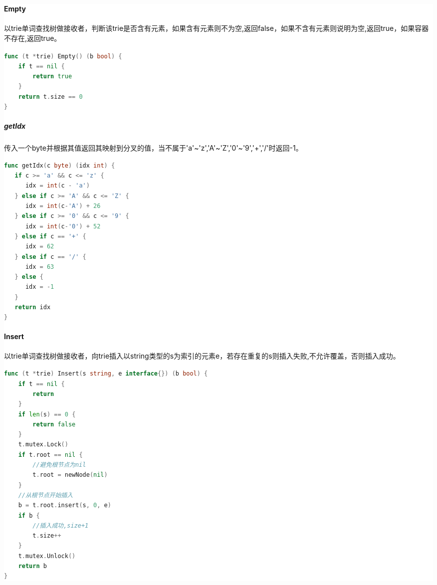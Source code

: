 #### Empty

​		以trie单词查找树做接收者，判断该trie是否含有元素，如果含有元素则不为空,返回false，如果不含有元素则说明为空,返回true，如果容器不存在,返回true。

```go
func (t *trie) Empty() (b bool) {
	if t == nil {
		return true
	}
	return t.size == 0
}
```

##### getIdx

​		传入一个byte并根据其值返回其映射到分叉的值，当不属于'a'~'z','A'~'Z','0'~'9','+','/'时返回-1。

```go
func getIdx(c byte) (idx int) {
   if c >= 'a' && c <= 'z' {
      idx = int(c - 'a')
   } else if c >= 'A' && c <= 'Z' {
      idx = int(c-'A') + 26
   } else if c >= '0' && c <= '9' {
      idx = int(c-'0') + 52
   } else if c == '+' {
      idx = 62
   } else if c == '/' {
      idx = 63
   } else {
      idx = -1
   }
   return idx
}
```

#### Insert

​		以trie单词查找树做接收者，向trie插入以string类型的s为索引的元素e，若存在重复的s则插入失败,不允许覆盖，否则插入成功。

```go
func (t *trie) Insert(s string, e interface{}) (b bool) {
	if t == nil {
		return
	}
	if len(s) == 0 {
		return false
	}
	t.mutex.Lock()
	if t.root == nil {
		//避免根节点为nil
		t.root = newNode(nil)
	}
	//从根节点开始插入
	b = t.root.insert(s, 0, e)
	if b {
		//插入成功,size+1
		t.size++
	}
	t.mutex.Unlock()
	return b
}
```
